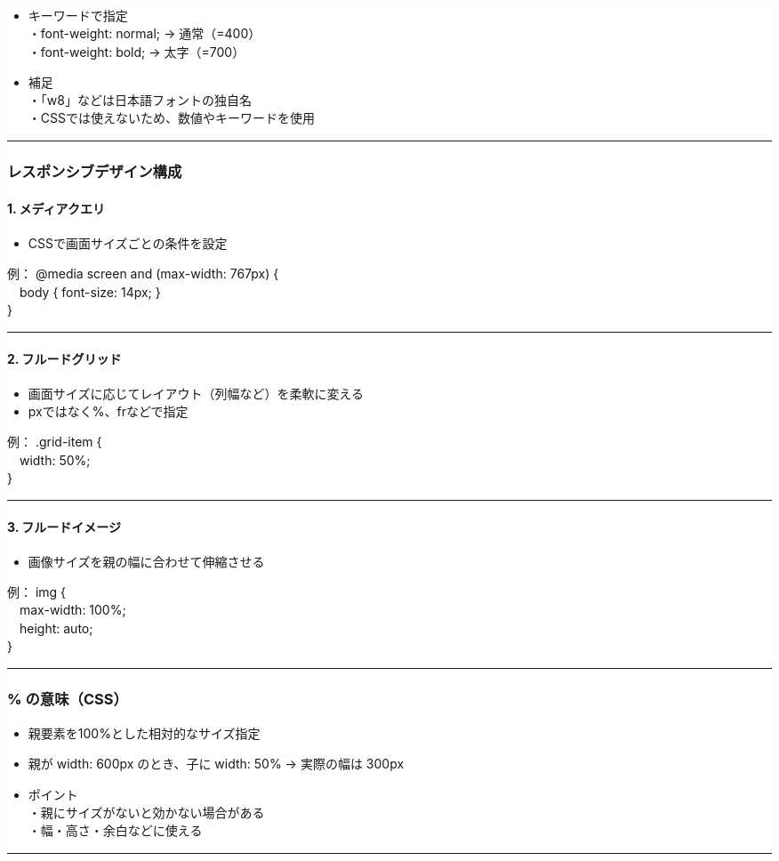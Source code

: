 - キーワードで指定  
  ・font-weight: normal; → 通常（=400）  
  ・font-weight: bold; → 太字（=700）

- 補足  
  ・「w8」などは日本語フォントの独自名  
  ・CSSでは使えないため、数値やキーワードを使用

---

### レスポンシブデザイン構成

#### 1. メディアクエリ  
- CSSで画面サイズごとの条件を設定

例：
@media screen and (max-width: 767px) {  
　body { font-size: 14px; }  
}

---

#### 2. フルードグリッド  
- 画面サイズに応じてレイアウト（列幅など）を柔軟に変える  
- pxではなく%、frなどで指定

例：
.grid-item {  
　width: 50%;  
}

---

#### 3. フルードイメージ  
- 画像サイズを親の幅に合わせて伸縮させる

例：
img {  
　max-width: 100%;  
　height: auto;  
}

---

### % の意味（CSS）

- 親要素を100%とした相対的なサイズ指定  
- 親が width: 600px のとき、子に width: 50% → 実際の幅は 300px

- ポイント  
  ・親にサイズがないと効かない場合がある  
  ・幅・高さ・余白などに使える

---
